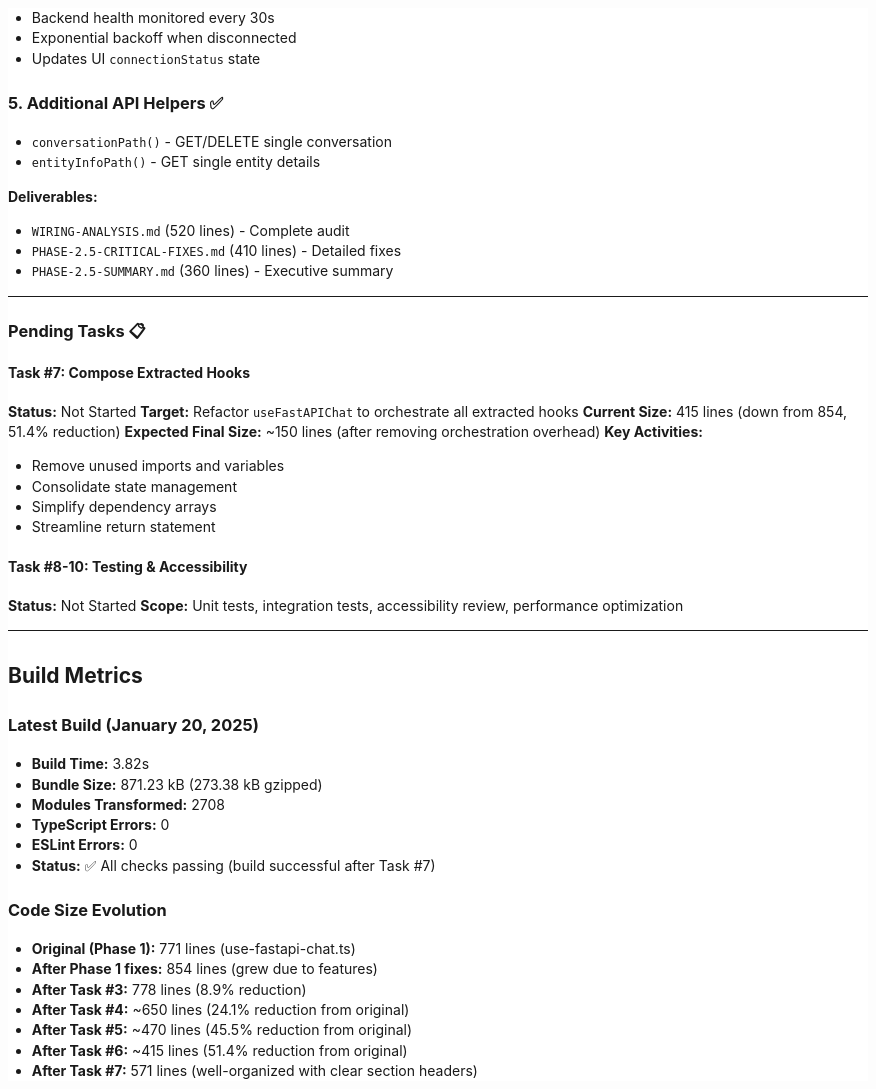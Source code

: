 - Backend health monitored every 30s
- Exponential backoff when disconnected
- Updates UI `connectionStatus` state

### 5. Additional API Helpers ✅

- `conversationPath()` - GET/DELETE single conversation
- `entityInfoPath()` - GET single entity details

**Deliverables:**

- `WIRING-ANALYSIS.md` (520 lines) - Complete audit
- `PHASE-2.5-CRITICAL-FIXES.md` (410 lines) - Detailed fixes
- `PHASE-2.5-SUMMARY.md` (360 lines) - Executive summary

---

### Pending Tasks 📋

#### Task #7: Compose Extracted Hooks

**Status:** Not Started
**Target:** Refactor `useFastAPIChat` to orchestrate all extracted hooks
**Current Size:** 415 lines (down from 854, 51.4% reduction)
**Expected Final Size:** ~150 lines (after removing orchestration overhead)
**Key Activities:**

- Remove unused imports and variables
- Consolidate state management
- Simplify dependency arrays
- Streamline return statement

#### Task #8-10: Testing & Accessibility

**Status:** Not Started
**Scope:** Unit tests, integration tests, accessibility review, performance optimization

---

## Build Metrics

### Latest Build (January 20, 2025)

- **Build Time:** 3.82s
- **Bundle Size:** 871.23 kB (273.38 kB gzipped)
- **Modules Transformed:** 2708
- **TypeScript Errors:** 0
- **ESLint Errors:** 0
- **Status:** ✅ All checks passing (build successful after Task #7)

### Code Size Evolution

- **Original (Phase 1):** 771 lines (use-fastapi-chat.ts)
- **After Phase 1 fixes:** 854 lines (grew due to features)
- **After Task #3:** 778 lines (8.9% reduction)
- **After Task #4:** ~650 lines (24.1% reduction from original)
- **After Task #5:** ~470 lines (45.5% reduction from original)
- **After Task #6:** ~415 lines (51.4% reduction from original)
- **After Task #7:** 571 lines (well-organized with clear section headers)
